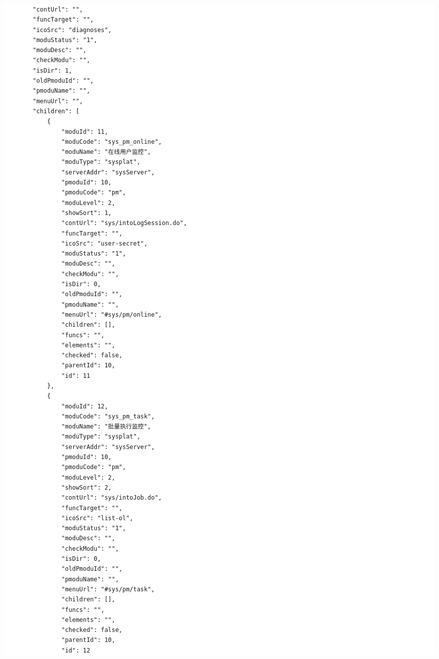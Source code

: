             "contUrl": "",
            "funcTarget": "",
            "icoSrc": "diagnoses",
            "moduStatus": "1",
            "moduDesc": "",
            "checkModu": "",
            "isDir": 1,
            "oldPmoduId": "",
            "pmoduName": "",
            "menuUrl": "",
            "children": [
                {
                    "moduId": 11,
                    "moduCode": "sys_pm_online",
                    "moduName": "在线用户监控",
                    "moduType": "sysplat",
                    "serverAddr": "sysServer",
                    "pmoduId": 10,
                    "pmoduCode": "pm",
                    "moduLevel": 2,
                    "showSort": 1,
                    "contUrl": "sys/intoLogSession.do",
                    "funcTarget": "",
                    "icoSrc": "user-secret",
                    "moduStatus": "1",
                    "moduDesc": "",
                    "checkModu": "",
                    "isDir": 0,
                    "oldPmoduId": "",
                    "pmoduName": "",
                    "menuUrl": "#sys/pm/online",
                    "children": [],
                    "funcs": "",
                    "elements": "",
                    "checked": false,
                    "parentId": 10,
                    "id": 11
                },
                {
                    "moduId": 12,
                    "moduCode": "sys_pm_task",
                    "moduName": "批量执行监控",
                    "moduType": "sysplat",
                    "serverAddr": "sysServer",
                    "pmoduId": 10,
                    "pmoduCode": "pm",
                    "moduLevel": 2,
                    "showSort": 2,
                    "contUrl": "sys/intoJob.do",
                    "funcTarget": "",
                    "icoSrc": "list-ol",
                    "moduStatus": "1",
                    "moduDesc": "",
                    "checkModu": "",
                    "isDir": 0,
                    "oldPmoduId": "",
                    "pmoduName": "",
                    "menuUrl": "#sys/pm/task",
                    "children": [],
                    "funcs": "",
                    "elements": "",
                    "checked": false,
                    "parentId": 10,
                    "id": 12